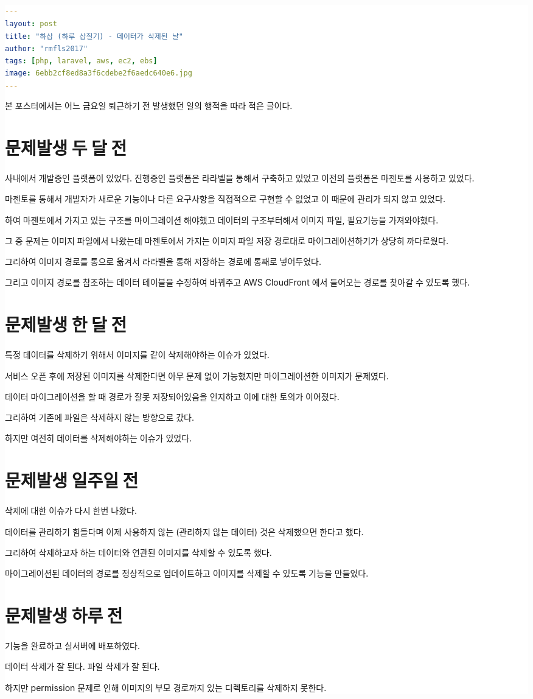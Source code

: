 ```yaml
---
layout: post
title: "하삽 (하루 삽질기) - 데이터가 삭제된 날"
author: "rmfls2017"
tags: [php, laravel, aws, ec2, ebs]
image: 6ebb2cf8ed8a3f6cdebe2f6aedc640e6.jpg
---
```


본 포스터에서는 어느 금요일 퇴근하기 전 발생했던 일의 행적을 따라 적은 글이다.

# 문제발생 두 달 전

사내에서 개발중인 플랫폼이 있었다. 진행중인 플랫폼은 라라벨을 통해서 구축하고 있었고 이전의 플랫폼은 마젠토를 사용하고 있었다.

마젠토를 통해서 개발자가 새로운 기능이나 다른 요구사항을 직접적으로 구현할 수 없었고 이 때문에 관리가 되지 않고 있었다.

하여 마젠토에서 가지고 있는 구조를 마이그레이션 해야했고 데이터의 구조부터해서 이미지 파일, 필요기능을 가져와야했다.

그 중 문제는 이미지 파일에서 나왔는데 마젠토에서 가지는 이미지 파일 저장 경로대로 마이그레이션하기가 상당히 까다로웠다.

그리하여 이미지 경로를 통으로 옮겨서 라라벨을 통해 저장하는 경로에 통째로 넣어두었다.

그리고 이미지 경로를 참조하는 데이터 테이블을 수정하여 바꿔주고 AWS CloudFront 에서 들어오는 경로를 찾아갈 수 있도록 했다.

# 문제발생 한 달 전

특정 데이터를 삭제하기 위해서 이미지를 같이 삭제해야하는 이슈가 있었다.

서비스 오픈 후에 저장된 이미지를 삭제한다면 아무 문제 없이 가능했지만 마이그레이션한 이미지가 문제였다.

데이터 마이그레이션을 할 때 경로가 잘못 저장되어있음을 인지하고 이에 대한 토의가 이어졌다.

그리하여 기존에 파일은 삭제하지 않는 방향으로 갔다.

하지만 여전히 데이터를 삭제해야하는 이슈가 있었다.

# 문제발생 일주일 전

삭제에 대한 이슈가 다시 한번 나왔다.

데이터를 관리하기 힘들다며 이제 사용하지 않는 (관리하지 않는 데이터) 것은 삭제했으면 한다고 했다.

그리하여 삭제하고자 하는 데이터와 연관된 이미지를 삭제할 수 있도록 했다.

마이그레이션된 데이터의 경로를 정상적으로 업데이트하고 이미지를 삭제할 수 있도록 기능을 만들었다.

# 문제발생 하루 전

기능을 완료하고 실서버에 배포하였다.

데이터 삭제가 잘 된다. 파일 삭제가 잘 된다.

하지만 permission 문제로 인해 이미지의 부모 경로까지 있는 디렉토리를 삭제하지 못한다.

